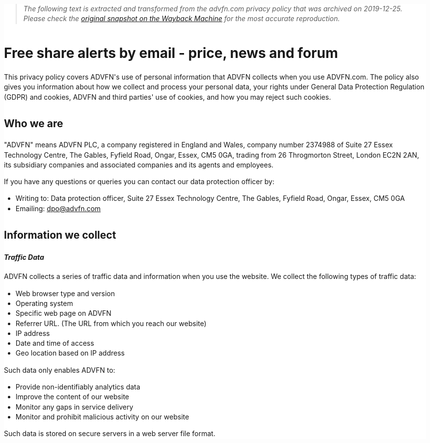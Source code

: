 > *The following text is extracted and transformed from the advfn.com privacy policy that was archived on 2019-12-25. Please check the [original snapshot on the Wayback Machine](https://web.archive.org/web/20191225114151id_/https%3A//www.advfn.com/common/legal/privacy) for the most accurate reproduction.*

# Free share alerts by email - price, news and forum

This privacy policy covers ADVFN's use of personal information that ADVFN collects when you use ADVFN.com. The policy also gives you information about how we collect and process your personal data, your rights under General Data Protection Regulation (GDPR) and cookies, ADVFN and third parties' use of cookies, and how you may reject such cookies. 

##  Who we are 

"ADVFN" means ADVFN PLC, a company registered in England and Wales, company number 2374988 of Suite 27 Essex Technology Centre, The Gables, Fyfield Road, Ongar, Essex, CM5 0GA, trading from 26 Throgmorton Street, London EC2N 2AN, its subsidiary companies and associated companies and its agents and employees. 

If you have any questions or queries you can contact our data protection officer by: 

  * Writing to: Data protection officer, Suite 27 Essex Technology Centre, The Gables, Fyfield Road, Ongar, Essex, CM5 0GA 
  * Emailing: dpo@advfn.com 



##  Information we collect 

####  _Traffic Data_

ADVFN collects a series of traffic data and information when you use the website. We collect the following types of traffic data: 

  * Web browser type and version 
  * Operating system 
  * Specific web page on ADVFN 
  * Referrer URL. (The URL from which you reach our website) 
  * IP address 
  * Date and time of access 
  * Geo location based on IP address 



Such data only enables ADVFN to: 

  * Provide non-identifiably analytics data 
  * Improve the content of our website 
  * Monitor any gaps in service delivery 
  * Monitor and prohibit malicious activity on our website 



Such data is stored on secure servers in a web server file format. 

  